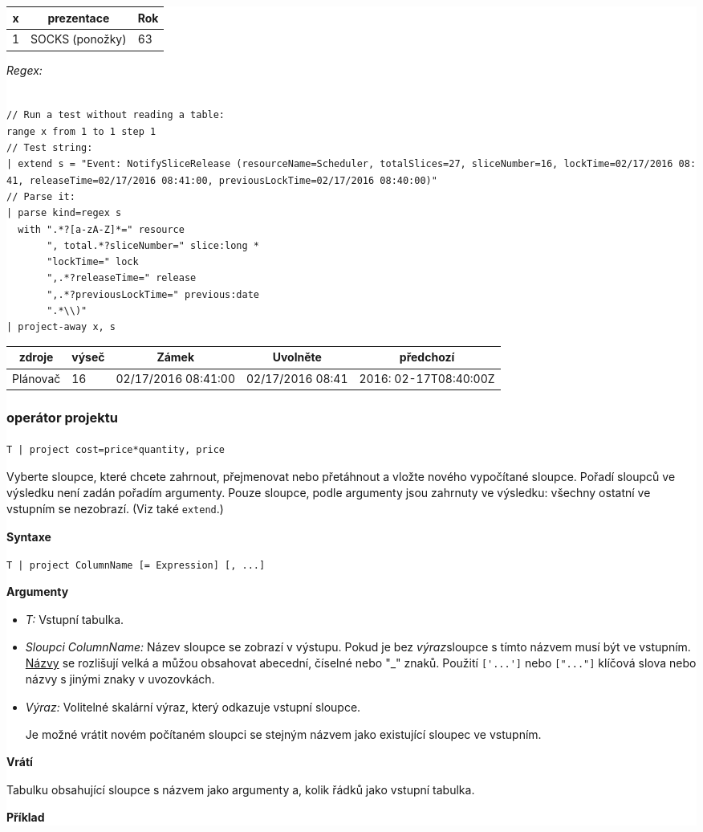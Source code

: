 
x  | prezentace | Rok
---|---|---
1 |  SOCKS (ponožky) | 63


*Regex:*

```AIQL

// Run a test without reading a table:
range x from 1 to 1 step 1 
// Test string:
| extend s = "Event: NotifySliceRelease (resourceName=Scheduler, totalSlices=27, sliceNumber=16, lockTime=02/17/2016 08:41, releaseTime=02/17/2016 08:41:00, previousLockTime=02/17/2016 08:40:00)" 
// Parse it:
| parse kind=regex s 
  with ".*?[a-zA-Z]*=" resource 
       ", total.*?sliceNumber=" slice:long *
       "lockTime=" lock
       ",.*?releaseTime=" release 
       ",.*?previousLockTime=" previous:date 
       ".*\\)"
| project-away x, s
```

zdroje | výseč | Zámek | Uvolněte | předchozí
---|---|---|---|---
Plánovač | 16 | 02/17/2016 08:41:00 | 02/17/2016 08:41 | 2016: 02-17T08:40:00Z

### <a name="project-operator"></a>operátor projektu

    T | project cost=price*quantity, price

Vyberte sloupce, které chcete zahrnout, přejmenovat nebo přetáhnout a vložte nového vypočítané sloupce. Pořadí sloupců ve výsledku není zadán pořadím argumenty. Pouze sloupce, podle argumenty jsou zahrnuty ve výsledku: všechny ostatní ve vstupním se nezobrazí.  (Viz také `extend`.)


**Syntaxe**

    T | project ColumnName [= Expression] [, ...]

**Argumenty**

* *T:* Vstupní tabulka.
* *Sloupci ColumnName:* Název sloupce se zobrazí v výstupu. Pokud je bez *výraz*sloupce s tímto názvem musí být ve vstupním. [Názvy](#names) se rozlišují velká a můžou obsahovat abecední, číselné nebo "_" znaků. Použití `['...']` nebo `["..."]` klíčová slova nebo názvy s jinými znaky v uvozovkách.
* *Výraz:* Volitelné skalární výraz, který odkazuje vstupní sloupce. 

    Je možné vrátit novém počítaném sloupci se stejným názvem jako existující sloupec ve vstupním.

**Vrátí**

Tabulku obsahující sloupce s názvem jako argumenty a, kolik řádků jako vstupní tabulka.

**Příklad**

